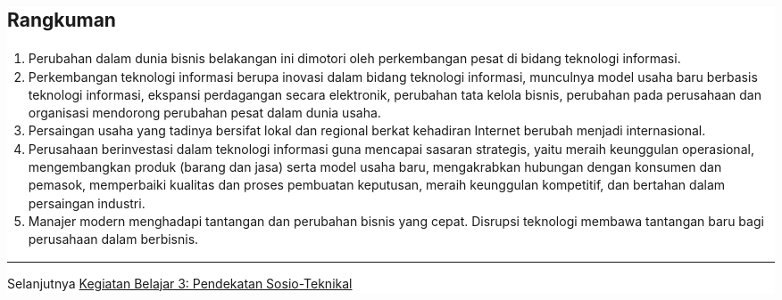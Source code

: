 ## Rangkuman

1. Perubahan dalam dunia bisnis belakangan ini dimotori oleh perkembangan pesat di bidang teknologi informasi.
2. Perkembangan teknologi informasi berupa inovasi dalam bidang teknologi informasi, munculnya model usaha baru berbasis teknologi informasi, ekspansi perdagangan secara elektronik, perubahan tata kelola bisnis, perubahan pada perusahaan dan organisasi mendorong perubahan pesat dalam dunia usaha.
3. Persaingan usaha yang tadinya bersifat lokal dan regional berkat kehadiran Internet berubah menjadi internasional.
4. Perusahaan berinvestasi dalam teknologi informasi guna mencapai sasaran strategis, yaitu meraih keunggulan operasional, mengembangkan produk (barang dan jasa) serta model usaha baru, mengakrabkan hubungan dengan konsumen dan pemasok, memperbaiki kualitas dan proses pembuatan keputusan, meraih keunggulan kompetitif, dan bertahan dalam persaingan industri.
5. Manajer modern menghadapi tantangan dan perubahan bisnis yang cepat. Disrupsi teknologi membawa tantangan baru bagi perusahaan dalam berbisnis.

***

Selanjutnya [Kegiatan Belajar 3: Pendekatan Sosio-Teknikal](kb-03.md)
